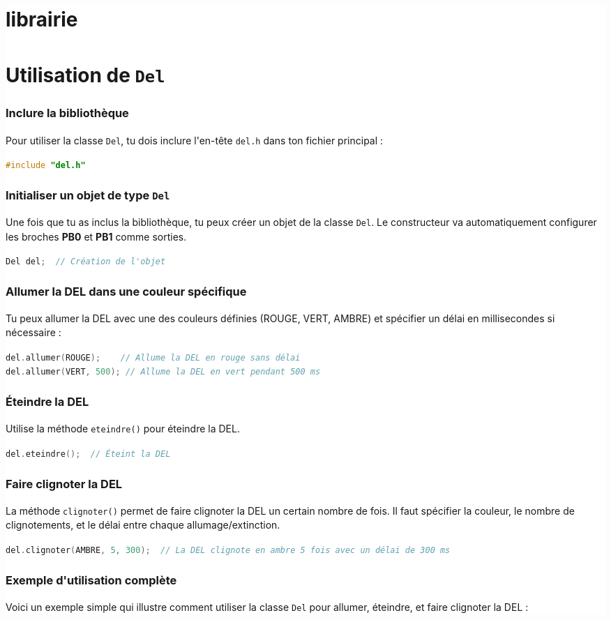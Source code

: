 # librairie

# Utilisation de `Del`

### **Inclure la bibliothèque**

Pour utiliser la classe `Del`, tu dois inclure l'en-tête `del.h` dans ton fichier principal :

```cpp
#include "del.h"
```

### **Initialiser un objet de type `Del`**

Une fois que tu as inclus la bibliothèque, tu peux créer un objet de la classe `Del`. Le constructeur va automatiquement configurer les broches **PB0** et **PB1** comme sorties.

```cpp
Del del;  // Création de l'objet
```

### **Allumer la DEL dans une couleur spécifique**

Tu peux allumer la DEL avec une des couleurs définies (ROUGE, VERT, AMBRE) et spécifier un délai en millisecondes si nécessaire :

```cpp
del.allumer(ROUGE);    // Allume la DEL en rouge sans délai
del.allumer(VERT, 500); // Allume la DEL en vert pendant 500 ms

```

### **Éteindre la DEL**

Utilise la méthode `eteindre()` pour éteindre la DEL.

```cpp
del.eteindre();  // Éteint la DEL

```

### **Faire clignoter la DEL**

La méthode `clignoter()` permet de faire clignoter la DEL un certain nombre de fois. Il faut spécifier la couleur, le nombre de clignotements, et le délai entre chaque allumage/extinction.

```cpp
del.clignoter(AMBRE, 5, 300);  // La DEL clignote en ambre 5 fois avec un délai de 300 ms

```

### **Exemple d'utilisation complète**

Voici un exemple simple qui illustre comment utiliser la classe `Del` pour allumer, éteindre, et faire clignoter la DEL :
